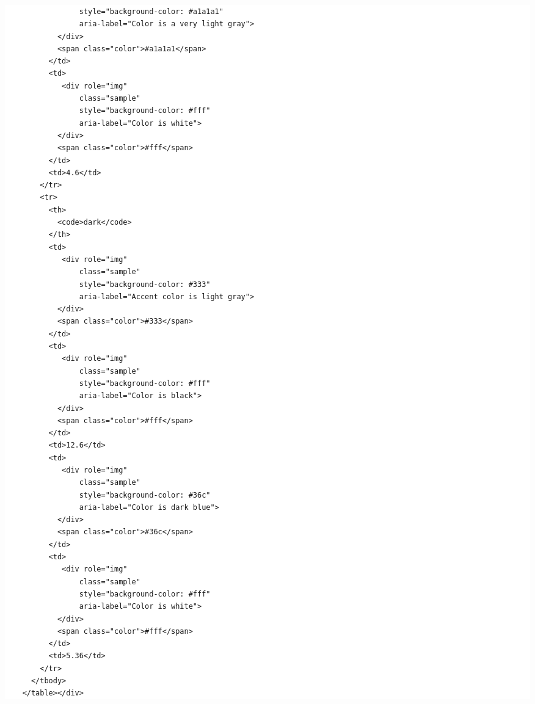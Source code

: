                      style="background-color: #a1a1a1"
                     aria-label="Color is a very light gray">
                </div>
                <span class="color">#a1a1a1</span>
              </td>
              <td>
                 <div role="img"
                     class="sample"
                     style="background-color: #fff"
                     aria-label="Color is white">
                </div>
                <span class="color">#fff</span>
              </td>
              <td>4.6</td>
            </tr>
            <tr>
              <th>
                <code>dark</code>
              </th>
              <td>
                 <div role="img"
                     class="sample"
                     style="background-color: #333"
                     aria-label="Accent color is light gray">
                </div>
                <span class="color">#333</span>
              </td>
              <td>
                 <div role="img"
                     class="sample"
                     style="background-color: #fff"
                     aria-label="Color is black">
                </div>
                <span class="color">#fff</span>
              </td>
              <td>12.6</td>
              <td>
                 <div role="img"
                     class="sample"
                     style="background-color: #36c"
                     aria-label="Color is dark blue">
                </div>
                <span class="color">#36c</span>
              </td>
              <td>
                 <div role="img"
                     class="sample"
                     style="background-color: #fff"
                     aria-label="Color is white">
                </div>
                <span class="color">#fff</span>
              </td>
              <td>5.36</td>
            </tr>
          </tbody>
        </table></div>
